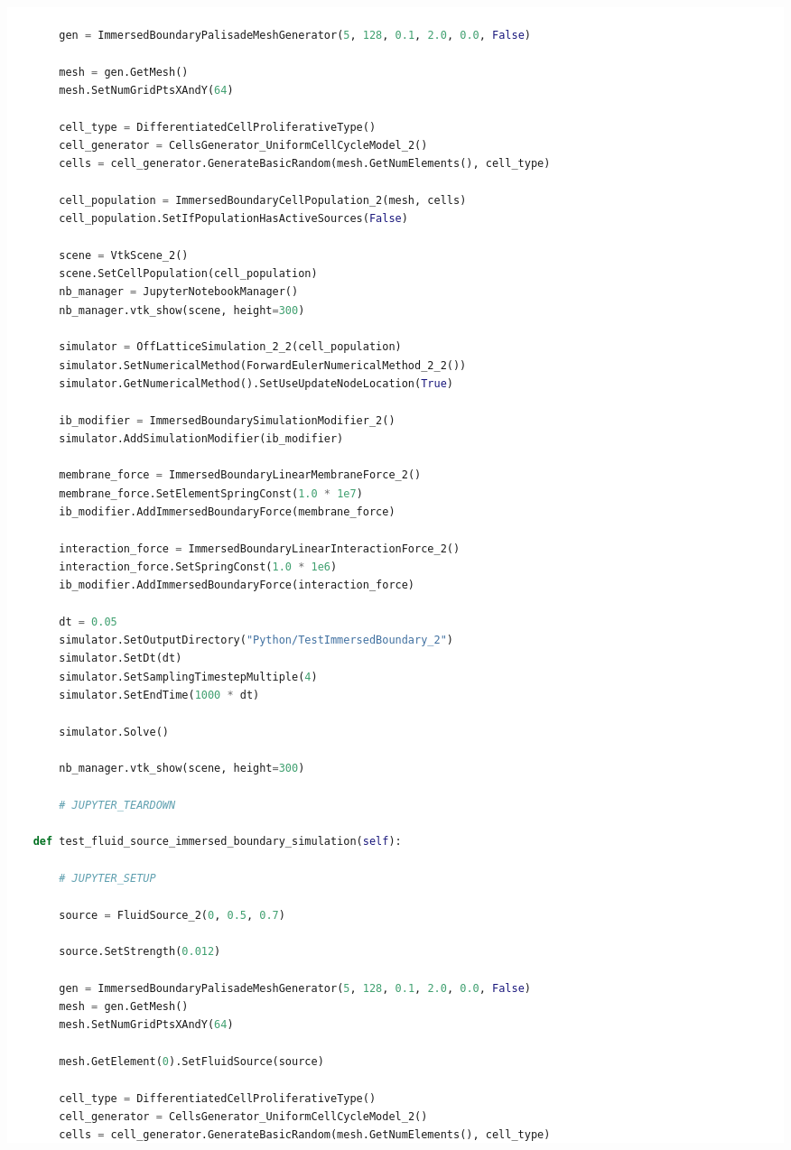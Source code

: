 ```python

        gen = ImmersedBoundaryPalisadeMeshGenerator(5, 128, 0.1, 2.0, 0.0, False)

        mesh = gen.GetMesh()
        mesh.SetNumGridPtsXAndY(64)

        cell_type = DifferentiatedCellProliferativeType()
        cell_generator = CellsGenerator_UniformCellCycleModel_2()
        cells = cell_generator.GenerateBasicRandom(mesh.GetNumElements(), cell_type)

        cell_population = ImmersedBoundaryCellPopulation_2(mesh, cells)
        cell_population.SetIfPopulationHasActiveSources(False)

        scene = VtkScene_2()
        scene.SetCellPopulation(cell_population)
        nb_manager = JupyterNotebookManager()
        nb_manager.vtk_show(scene, height=300)

        simulator = OffLatticeSimulation_2_2(cell_population)
        simulator.SetNumericalMethod(ForwardEulerNumericalMethod_2_2())
        simulator.GetNumericalMethod().SetUseUpdateNodeLocation(True)

        ib_modifier = ImmersedBoundarySimulationModifier_2()
        simulator.AddSimulationModifier(ib_modifier)

        membrane_force = ImmersedBoundaryLinearMembraneForce_2()
        membrane_force.SetElementSpringConst(1.0 * 1e7)
        ib_modifier.AddImmersedBoundaryForce(membrane_force)

        interaction_force = ImmersedBoundaryLinearInteractionForce_2()
        interaction_force.SetSpringConst(1.0 * 1e6)
        ib_modifier.AddImmersedBoundaryForce(interaction_force)

        dt = 0.05
        simulator.SetOutputDirectory("Python/TestImmersedBoundary_2")
        simulator.SetDt(dt)
        simulator.SetSamplingTimestepMultiple(4)
        simulator.SetEndTime(1000 * dt)

        simulator.Solve()

        nb_manager.vtk_show(scene, height=300)

        # JUPYTER_TEARDOWN

    def test_fluid_source_immersed_boundary_simulation(self):

        # JUPYTER_SETUP

        source = FluidSource_2(0, 0.5, 0.7)

        source.SetStrength(0.012)

        gen = ImmersedBoundaryPalisadeMeshGenerator(5, 128, 0.1, 2.0, 0.0, False)
        mesh = gen.GetMesh()
        mesh.SetNumGridPtsXAndY(64)

        mesh.GetElement(0).SetFluidSource(source)

        cell_type = DifferentiatedCellProliferativeType()
        cell_generator = CellsGenerator_UniformCellCycleModel_2()
        cells = cell_generator.GenerateBasicRandom(mesh.GetNumElements(), cell_type)

```
